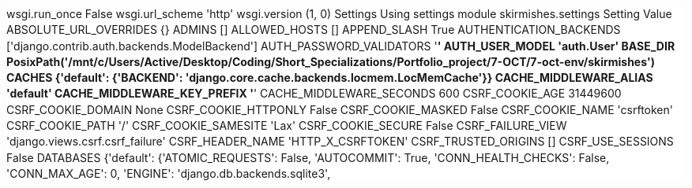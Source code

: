 wsgi.run_once
False
wsgi.url_scheme
'http'
wsgi.version
(1, 0)
Settings
Using settings module skirmishes.settings
Setting	Value
ABSOLUTE_URL_OVERRIDES
{}
ADMINS
[]
ALLOWED_HOSTS
[]
APPEND_SLASH
True
AUTHENTICATION_BACKENDS
['django.contrib.auth.backends.ModelBackend']
AUTH_PASSWORD_VALIDATORS
'********************'
AUTH_USER_MODEL
'auth.User'
BASE_DIR
PosixPath('/mnt/c/Users/Active/Desktop/Coding/Short_Specializations/Portfolio_project/7-OCT/7-oct-env/skirmishes')
CACHES
{'default': {'BACKEND': 'django.core.cache.backends.locmem.LocMemCache'}}
CACHE_MIDDLEWARE_ALIAS
'default'
CACHE_MIDDLEWARE_KEY_PREFIX
'********************'
CACHE_MIDDLEWARE_SECONDS
600
CSRF_COOKIE_AGE
31449600
CSRF_COOKIE_DOMAIN
None
CSRF_COOKIE_HTTPONLY
False
CSRF_COOKIE_MASKED
False
CSRF_COOKIE_NAME
'csrftoken'
CSRF_COOKIE_PATH
'/'
CSRF_COOKIE_SAMESITE
'Lax'
CSRF_COOKIE_SECURE
False
CSRF_FAILURE_VIEW
'django.views.csrf.csrf_failure'
CSRF_HEADER_NAME
'HTTP_X_CSRFTOKEN'
CSRF_TRUSTED_ORIGINS
[]
CSRF_USE_SESSIONS
False
DATABASES
{'default': {'ATOMIC_REQUESTS': False,
             'AUTOCOMMIT': True,
             'CONN_HEALTH_CHECKS': False,
             'CONN_MAX_AGE': 0,
             'ENGINE': 'django.db.backends.sqlite3',